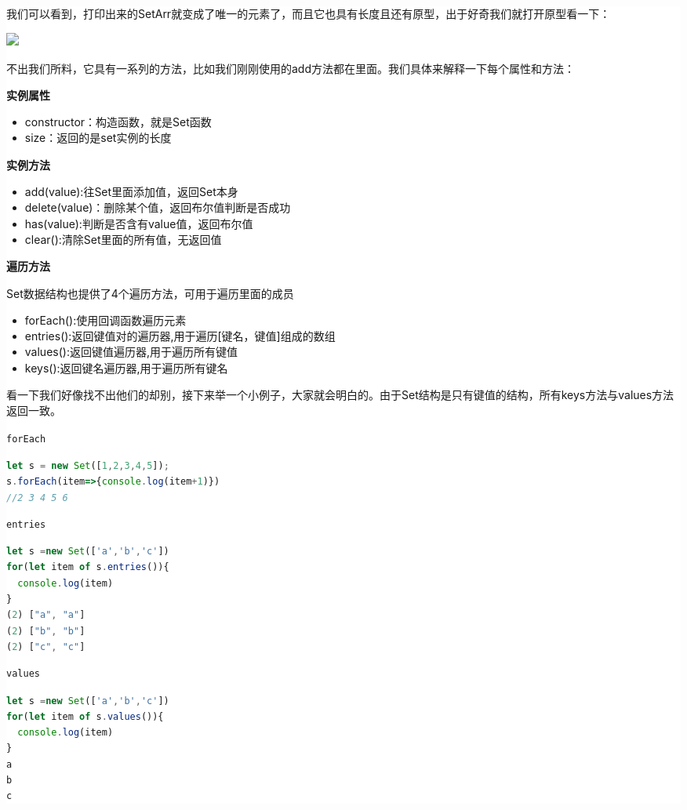 我们可以看到，打印出来的SetArr就变成了唯一的元素了，而且它也具有长度且还有原型，出于好奇我们就打开原型看一下：

![](https://imgkr.cn-bj.ufileos.com/1b0f852d-9afa-496f-8044-898d27846620.png)

不出我们所料，它具有一系列的方法，比如我们刚刚使用的add方法都在里面。我们具体来解释一下每个属性和方法：

**实例属性**

- constructor：构造函数，就是Set函数
- size：返回的是set实例的长度

**实例方法**

- add(value):往Set里面添加值，返回Set本身
- delete(value)：删除某个值，返回布尔值判断是否成功
- has(value):判断是否含有value值，返回布尔值
- clear():清除Set里面的所有值，无返回值

**遍历方法**

Set数据结构也提供了4个遍历方法，可用于遍历里面的成员

- forEach():使用回调函数遍历元素
- entries():返回键值对的遍历器,用于遍历[键名，键值]组成的数组
- values():返回键值遍历器,用于遍历所有键值
- keys():返回键名遍历器,用于遍历所有键名

看一下我们好像找不出他们的却别，接下来举一个小例子，大家就会明白的。由于Set结构是只有键值的结构，所有keys方法与values方法返回一致。

`forEach`

```javascript
let s = new Set([1,2,3,4,5]);
s.forEach(item=>{console.log(item+1)})
//2 3 4 5 6
```

`entries`
```javascript
let s =new Set(['a','b','c'])
for(let item of s.entries()){
  console.log(item)
}
(2) ["a", "a"]
(2) ["b", "b"]
(2) ["c", "c"]
```

`values`
```javascript
let s =new Set(['a','b','c'])
for(let item of s.values()){
  console.log(item)
}
a
b
c
```
